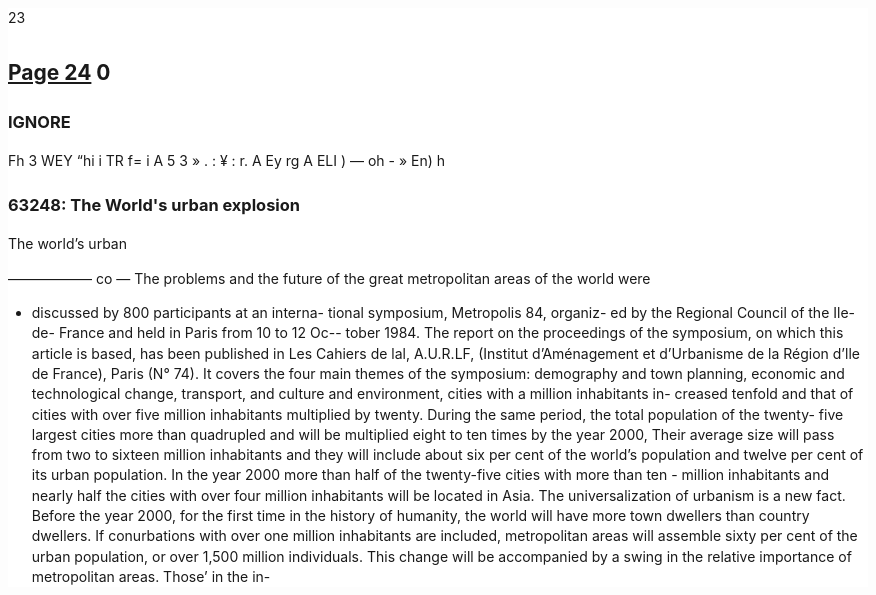 23 
 

## [Page 24](063438engo.pdf#page=24) 0

### IGNORE

Fh 3 WEY “hi i TR f= i 
A 5 3 » . : ¥ : r. A 
Ey rg A ELI ) — 
oh - 
» En) 
h 


### 63248: The World's urban explosion

The world’s 
urban 
                  
—————— co — 
The problems and the future of the great 
metropolitan areas of the world were 
- discussed by 800 participants at an interna- 
tional symposium, Metropolis 84, organiz- 
ed by the Regional Council of the Ile-de- 
France and held in Paris from 10 to 12 Oc-- 
tober 1984. The report on the proceedings 
of the symposium, on which this article is 
based, has been published in Les Cahiers de 
lal, A.U.R.LF, (Institut d’Aménagement et 
d’Urbanisme de la Région d’lle de France), 
Paris (N° 74). It covers the four main 
themes of the symposium: demography and 
town planning, economic and technological 
change, transport, and culture and 
environment, 
cities with a million inhabitants in- 
creased tenfold and that of cities 
with over five million inhabitants 
multiplied by twenty. During the same 
period, the total population of the twenty- 
five largest cities more than quadrupled and 
will be multiplied eight to ten times by the 
year 2000, Their average size will pass from 
two to sixteen million inhabitants and they 
will include about six per cent of the world’s 
population and twelve per cent of its urban 
population. In the year 2000 more than half 
of the twenty-five cities with more than ten - 
million inhabitants and nearly half the cities 
with over four million inhabitants will be 
located in Asia. 
The universalization of urbanism is a new 
fact. Before the year 2000, for the first time 
in the history of humanity, the world will 
have more town dwellers than country 
dwellers. If conurbations with over one 
million inhabitants are included, 
metropolitan areas will assemble sixty per 
cent of the urban population, or over 1,500 
million individuals. 
This change will be accompanied by a 
swing in the relative importance of 
metropolitan areas. Those’ in the in- 